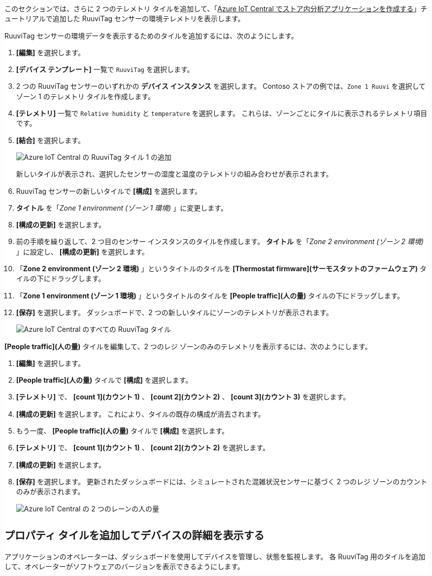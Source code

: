 このセクションでは、さらに 2 つのテレメトリ タイルを追加して、「[Azure IoT Central でストア内分析アプリケーションを作成する](./tutorial-in-store-analytics-create-app.md)」チュートリアルで追加した RuuviTag センサーの環境テレメトリを表示します。 

RuuviTag センサーの環境データを表示するためのタイルを追加するには、次のようにします。

1. **[編集]** を選択します。

1. **[デバイス テンプレート]** 一覧で `RuuviTag` を選択します。 

1. 2 つの RuuviTag センサーのいずれかの **デバイス インスタンス** を選択します。 Contoso ストアの例では、`Zone 1 Ruuvi` を選択してゾーン 1 のテレメトリ タイルを作成します。 

1. **[テレメトリ]** 一覧で `Relative humidity` と `temperature` を選択します。 これらは、ゾーンごとにタイルに表示されるテレメトリ項目です。

1. **[結合]** を選択します。 

    ![Azure IoT Central の RuuviTag タイル 1 の追加](./media/tutorial-in-store-analytics-customize-dashboard/add-zone1-ruuvi.png)

    新しいタイルが表示され、選択したセンサーの湿度と温度のテレメトリの組み合わせが表示されます。 

1. RuuviTag センサーの新しいタイルで **[構成]** を選択します。 

1. **タイトル** を「*Zone 1 environment (ゾーン 1 環境)* 」に変更します。 

1. **[構成の更新]** を選択します。

1. 前の手順を繰り返して、2 つ目のセンサー インスタンスのタイルを作成します。 **タイトル** を「*Zone 2 environment (ゾーン 2 環境)* 」に設定し、 **[構成の更新]** を選択します。

1. 「**Zone 2 environment (ゾーン 2 環境)** 」というタイトルのタイルを **[Thermostat firmware]\(サーモスタットのファームウェア\)** タイルの下にドラッグします。 

1. 「**Zone 1 environment (ゾーン 1 環境)** 」というタイトルのタイルを **[People traffic]\(人の量\)** タイルの下にドラッグします。 

1. **[保存]** を選択します。 ダッシュボードで、2 つの新しいタイルにゾーンのテレメトリが表示されます。

    ![Azure IoT Central のすべての RuuviTag タイル](./media/tutorial-in-store-analytics-customize-dashboard/all-ruuvitag-tiles.png)

**[People traffic]\(人の量\)** タイルを編集して、2 つのレジ ゾーンのみのテレメトリを表示するには、次のようにします。

1. **[編集]** を選択します。 

1. **[People traffic]\(人の量\)** タイルで **[構成]** を選択します。

1. **[テレメトリ]** で、 **[count 1]\(カウント 1\)** 、 **[count 2]\(カウント 2\)** 、 **[count 3]\(カウント 3)** を選択します。 

1. **[構成の更新]** を選択します。 これにより、タイルの既存の構成が消去されます。 

1. もう一度、 **[People traffic]\(人の量\)** タイルで **[構成]** を選択します。

1. **[テレメトリ]** で、 **[count 1]\(カウント 1\)** 、 **[count 2]\(カウント 2\)** を選択します。 

1. **[構成の更新]** を選択します。 

1. **[保存]** を選択します。  更新されたダッシュボードには、シミュレートされた混雑状況センサーに基づく 2 つのレジ ゾーンのカウントのみが表示されます。

    ![Azure IoT Central の 2 つのレーンの人の量](./media/tutorial-in-store-analytics-customize-dashboard/people-traffic-two-lanes.png)

## <a name="add-property-tiles-to-display-device-details"></a>プロパティ タイルを追加してデバイスの詳細を表示する
アプリケーションのオペレーターは、ダッシュボードを使用してデバイスを管理し、状態を監視します。 各 RuuviTag 用のタイルを追加して、オペレーターがソフトウェアのバージョンを表示できるようにします。 
